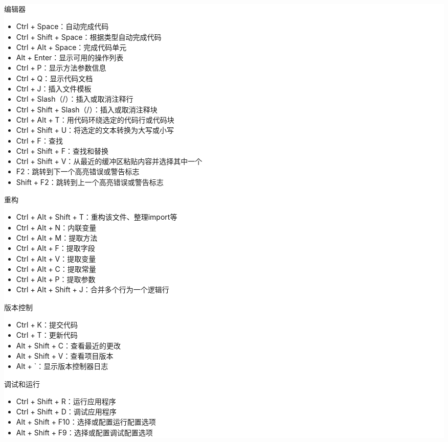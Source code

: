 编辑器

- Ctrl + Space：自动完成代码
- Ctrl + Shift + Space：根据类型自动完成代码
- Ctrl + Alt + Space：完成代码单元
- Alt + Enter：显示可用的操作列表
- Ctrl + P：显示方法参数信息
- Ctrl + Q：显示代码文档
- Ctrl + J：插入文件模板
- Ctrl + Slash（/）：插入或取消注释行
- Ctrl + Shift + Slash（/）：插入或取消注释块
- Ctrl + Alt + T：用代码环绕选定的代码行或代码块
- Ctrl + Shift + U：将选定的文本转换为大写或小写
- Ctrl + F：查找
- Ctrl + Shift + F：查找和替换
- Ctrl + Shift + V：从最近的缓冲区粘贴内容并选择其中一个
- F2：跳转到下一个高亮错误或警告标志
- Shift + F2：跳转到上一个高亮错误或警告标志







重构

- Ctrl + Alt + Shift + T：重构该文件、整理import等
- Ctrl + Alt + N：内联变量
- Ctrl + Alt + M：提取方法
- Ctrl + Alt + F：提取字段
- Ctrl + Alt + V：提取变量
- Ctrl + Alt + C：提取常量
- Ctrl + Alt + P：提取参数
- Ctrl + Alt + Shift + J：合并多个行为一个逻辑行





版本控制

- Ctrl + K：提交代码
- Ctrl + T：更新代码
- Alt + Shift + C：查看最近的更改
- Alt + Shift + V：查看项目版本
- Alt + `：显示版本控制器日志





调试和运行

- Ctrl + Shift + R：运行应用程序
- Ctrl + Shift + D：调试应用程序
- Alt + Shift + F10：选择或配置运行配置选项
- Alt + Shift + F9：选择或配置调试配置选项



